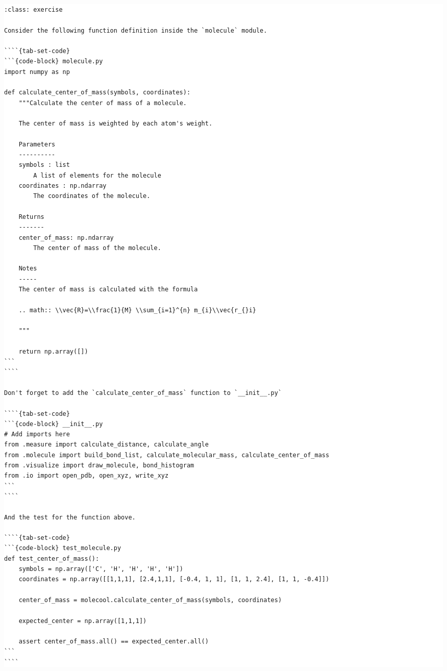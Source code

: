 ``````{admonition} Exercise 2
:class: exercise

Consider the following function definition inside the `molecule` module.

````{tab-set-code}
```{code-block} molecule.py
import numpy as np

def calculate_center_of_mass(symbols, coordinates):
    """Calculate the center of mass of a molecule.
    
    The center of mass is weighted by each atom's weight.
    
    Parameters
    ----------
    symbols : list
        A list of elements for the molecule
    coordinates : np.ndarray
        The coordinates of the molecule.
    
    Returns
    -------
    center_of_mass: np.ndarray
        The center of mass of the molecule.
    
    Notes
    -----
    The center of mass is calculated with the formula
    
    .. math:: \\vec{R}=\\frac{1}{M} \\sum_{i=1}^{n} m_{i}\\vec{r_{}i}
    
    """
    
    return np.array([])
```
````

Don't forget to add the `calculate_center_of_mass` function to `__init__.py`

````{tab-set-code}
```{code-block} __init__.py
# Add imports here
from .measure import calculate_distance, calculate_angle
from .molecule import build_bond_list, calculate_molecular_mass, calculate_center_of_mass
from .visualize import draw_molecule, bond_histogram
from .io import open_pdb, open_xyz, write_xyz
```
````

And the test for the function above.

````{tab-set-code}
```{code-block} test_molecule.py
def test_center_of_mass():
    symbols = np.array(['C', 'H', 'H', 'H', 'H'])
    coordinates = np.array([[1,1,1], [2.4,1,1], [-0.4, 1, 1], [1, 1, 2.4], [1, 1, -0.4]])

    center_of_mass = molecool.calculate_center_of_mass(symbols, coordinates)

    expected_center = np.array([1,1,1])

    assert center_of_mass.all() == expected_center.all()
```
````

``````